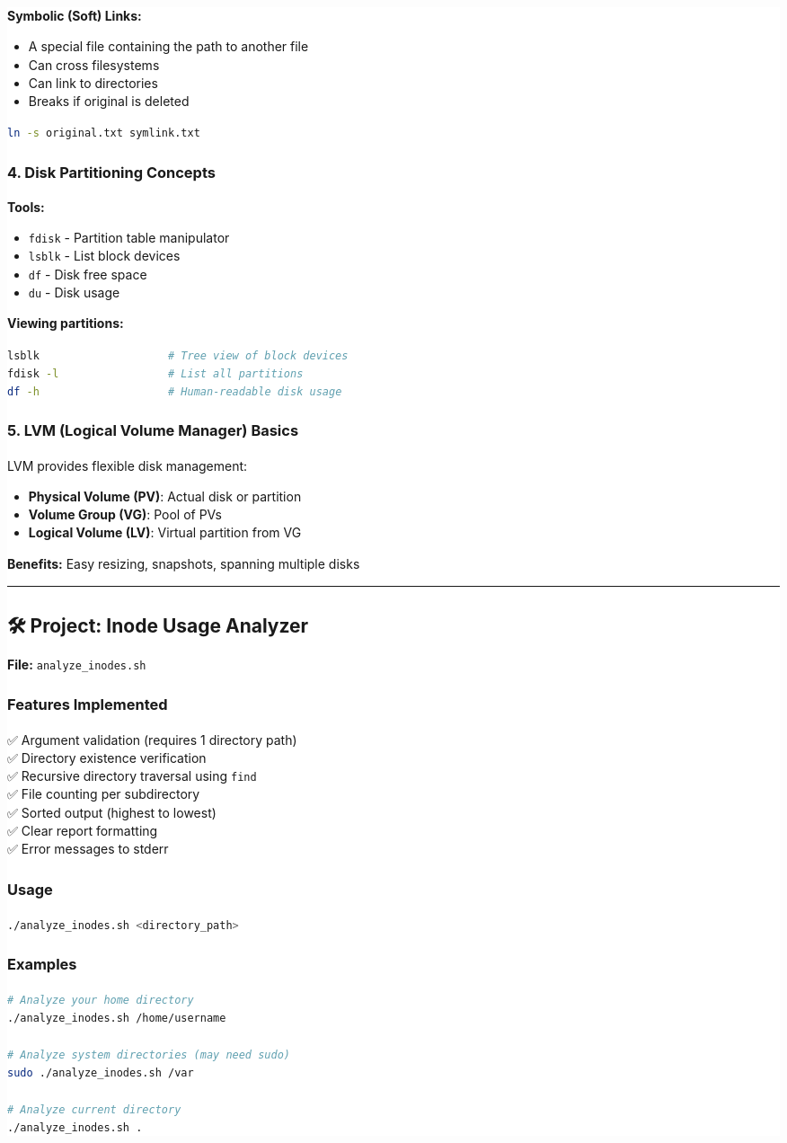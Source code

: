 **Symbolic (Soft) Links:**
- A special file containing the path to another file
- Can cross filesystems
- Can link to directories
- Breaks if original is deleted
```bash
ln -s original.txt symlink.txt
```

### 4. **Disk Partitioning Concepts**

**Tools:**
- `fdisk` - Partition table manipulator
- `lsblk` - List block devices
- `df` - Disk free space
- `du` - Disk usage

**Viewing partitions:**
```bash
lsblk                    # Tree view of block devices
fdisk -l                 # List all partitions
df -h                    # Human-readable disk usage
```

### 5. **LVM (Logical Volume Manager) Basics**

LVM provides flexible disk management:
- **Physical Volume (PV)**: Actual disk or partition
- **Volume Group (VG)**: Pool of PVs
- **Logical Volume (LV)**: Virtual partition from VG

**Benefits:** Easy resizing, snapshots, spanning multiple disks

---

## 🛠️ Project: Inode Usage Analyzer

**File:** `analyze_inodes.sh`

### Features Implemented
✅ Argument validation (requires 1 directory path)  
✅ Directory existence verification  
✅ Recursive directory traversal using `find`  
✅ File counting per subdirectory  
✅ Sorted output (highest to lowest)  
✅ Clear report formatting  
✅ Error messages to stderr  

### Usage
```bash
./analyze_inodes.sh <directory_path>
```

### Examples
```bash
# Analyze your home directory
./analyze_inodes.sh /home/username

# Analyze system directories (may need sudo)
sudo ./analyze_inodes.sh /var

# Analyze current directory
./analyze_inodes.sh .
```
